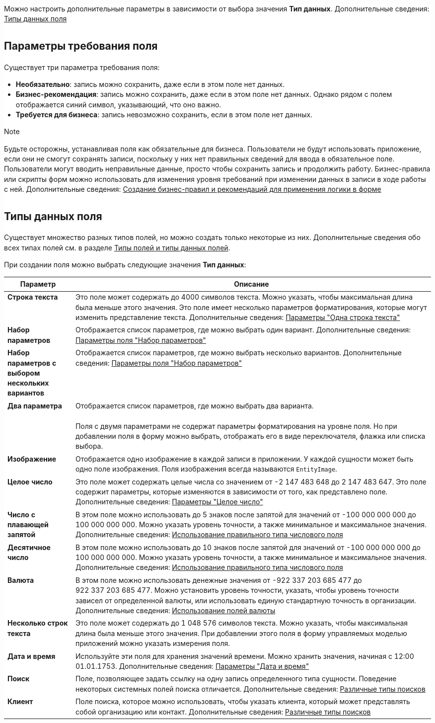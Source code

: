Можно настроить дополнительные параметры в зависимости от выбора значения **Тип данных**. Дополнительные сведения: [Типы данных поля](#field-data-types)

## <a name="field-requirement-options"></a>Параметры требования поля

Существует три параметра требования поля:
- **Необязательно**: запись можно сохранить, даже если в этом поле нет данных.
- **Бизнес-рекомендация**: запись можно сохранить, даже если в этом поле нет данных. Однако рядом с полем отображается синий символ, указывающий, что оно важно.
- **Требуется для бизнеса**: запись невозможно сохранить, если в этом поле нет данных.
> [!NOTE]
> Будьте осторожны, устанавливая поля как обязательные для бизнеса. Пользователи не будут использовать приложение, если они не смогут сохранять записи, поскольку у них нет правильных сведений для ввода в обязательное поле. Пользователи могут вводить неправильные данные, просто чтобы сохранить запись и продолжить работу. Бизнес-правила или скрипты форм можно использовать для изменения уровня требований при изменении данных в записи в ходе работы с ней. Дополнительные сведения: [Создание бизнес-правил и рекомендаций для применения логики в форме](../model-driven-apps/create-business-rules-recommendations-apply-logic-form.md)

## <a name="field-data-types"></a>Типы данных поля

Существует множество разных типов полей, но можно создать только некоторые из них. Дополнительные сведения обо всех типах полей см. в разделе [Типы полей и типы данных полей](types-of-fields.md).

При создании поля можно выбрать следующие значения **Тип данных**:

|Параметр|Описание|
|--|--|
|**Строка текста**|Это поле может содержать до 4000 символов текста. Можно указать, чтобы максимальная длина была меньше этого значения. Это поле имеет несколько параметров форматирования, которые могут изменить представление текста.  Дополнительные сведения: [Параметры "Одна строка текста"](#single-line-of-text-options)|
|**Набор параметров**|Отображается список параметров, где можно выбрать один вариант. Дополнительные сведения: [Параметры поля "Набор параметров"](#option-set-field-options)|
|**Набор параметров с выбором нескольких вариантов**|Отображается список параметров, где можно выбрать несколько вариантов. Дополнительные сведения: [Параметры поля "Набор параметров"](#option-set-field-options)|
|**Два параметра**|Отображается список параметров, где можно выбрать два варианта.<br /><br /> Поля с двумя параметрами не содержат параметры форматирования на уровне поля. Но при добавлении поля в форму можно выбрать, отображать его в виде переключателя, флажка или списка выбора.|
|**Изображение**|Отображается одно изображение в каждой записи в приложении. У каждой сущности может быть одно поле изображения. Поля изображения всегда называются `EntityImage`.|
|**Целое число**|Это поле может содержать целые числа со значением от -2 147 483 648 до 2 147 483 647.  Это поле содержит параметры, которые изменяются в зависимости от того, как представлено поле. Дополнительные сведения: [Параметры "Целое число"](#whole-number-options)|
|**Число с плавающей запятой**|В этом поле можно использовать до 5 знаков после запятой для значений от -100 000 000 000 до 100 000 000 000. Можно указать уровень точности, а также минимальное и максимальное значения. Дополнительные сведения: [Использование правильного типа числового поля](types-of-fields.md#using-the-right-type-of-number)|
|**Десятичное число**|В этом поле можно использовать до 10 знаков после запятой для значений от -100 000 000 000 до 100 000 000 000. Можно указать уровень точности, а также минимальное и максимальное значения. Дополнительные сведения: [Использование правильного типа числового поля](types-of-fields.md#using-the-right-type-of-number)|
|**Валюта**|В этом поле можно использовать денежные значения от -922 337 203 685 477 до 922 337 203 685 477. Можно установить уровень точности, указать, чтобы уровень точности зависел от определенной валюты, или использовать единую стандартную точность в организации. Дополнительные сведения: [Использование полей валюты](types-of-fields.md#using-currency-fields)|
|**Несколько строк текста**|Это поле может содержать до 1 048 576 символов текста. Можно указать, чтобы максимальная длина была меньше этого значения. При добавлении этого поля в форму управляемых моделью приложений можно указать измерения поля.|
|**Дата и время**|Используйте эти поля для хранения значений времени. Можно хранить значения, начиная с 12:00 01.01.1753. Дополнительные сведения: [Параметры "Дата и время"](#date-and-time-options)|
|**Поиск**|Поле, позволяющее задать ссылку на одну запись определенного типа сущности. Поведение некоторых системных полей поиска отличается. Дополнительные сведения: [Различные типы поисков](types-of-fields.md#different-types-of-lookups)|
|**Клиент**|Поле поиска, которое можно использовать, чтобы указать клиента, который может представлять собой организацию или контакт.  Дополнительные сведения: [Различные типы поисков](types-of-fields.md#different-types-of-lookups)|
